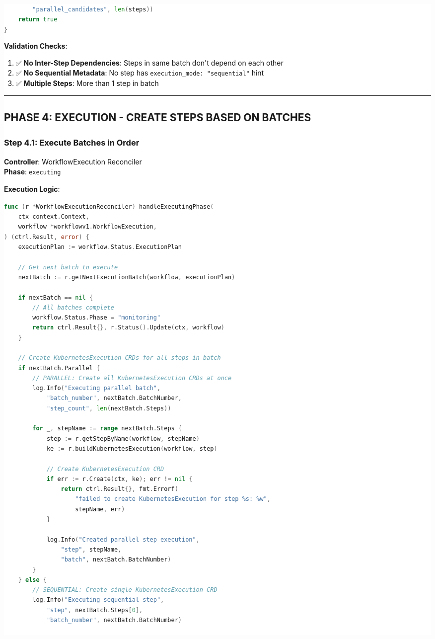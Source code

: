 ```go
        "parallel_candidates", len(steps))
    return true
}
```

**Validation Checks**:
1. ✅ **No Inter-Step Dependencies**: Steps in same batch don't depend on each other
2. ✅ **No Sequential Metadata**: No step has `execution_mode: "sequential"` hint
3. ✅ **Multiple Steps**: More than 1 step in batch

---

## **PHASE 4: EXECUTION - CREATE STEPS BASED ON BATCHES**

### **Step 4.1: Execute Batches in Order**

**Controller**: WorkflowExecution Reconciler  
**Phase**: `executing`

**Execution Logic**:
```go
func (r *WorkflowExecutionReconciler) handleExecutingPhase(
    ctx context.Context,
    workflow *workflowv1.WorkflowExecution,
) (ctrl.Result, error) {
    executionPlan := workflow.Status.ExecutionPlan
    
    // Get next batch to execute
    nextBatch := r.getNextExecutionBatch(workflow, executionPlan)
    
    if nextBatch == nil {
        // All batches complete
        workflow.Status.Phase = "monitoring"
        return ctrl.Result{}, r.Status().Update(ctx, workflow)
    }
    
    // Create KubernetesExecution CRDs for all steps in batch
    if nextBatch.Parallel {
        // PARALLEL: Create all KubernetesExecution CRDs at once
        log.Info("Executing parallel batch",
            "batch_number", nextBatch.BatchNumber,
            "step_count", len(nextBatch.Steps))
        
        for _, stepName := range nextBatch.Steps {
            step := r.getStepByName(workflow, stepName)
            ke := r.buildKubernetesExecution(workflow, step)
            
            // Create KubernetesExecution CRD
            if err := r.Create(ctx, ke); err != nil {
                return ctrl.Result{}, fmt.Errorf(
                    "failed to create KubernetesExecution for step %s: %w", 
                    stepName, err)
            }
            
            log.Info("Created parallel step execution",
                "step", stepName,
                "batch", nextBatch.BatchNumber)
        }
    } else {
        // SEQUENTIAL: Create single KubernetesExecution CRD
        log.Info("Executing sequential step",
            "step", nextBatch.Steps[0],
            "batch_number", nextBatch.BatchNumber)
        
```